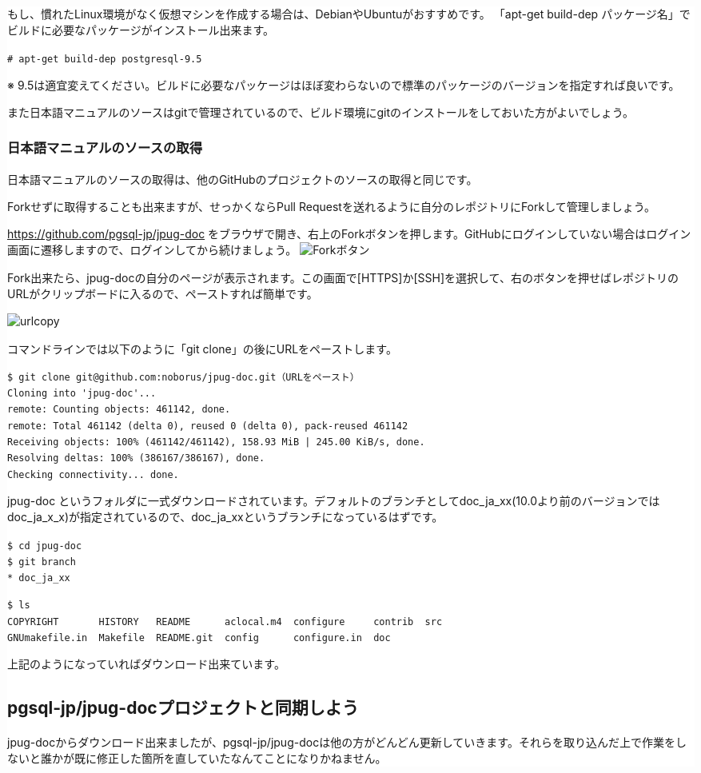 もし、慣れたLinux環境がなく仮想マシンを作成する場合は、DebianやUbuntuがおすすめです。
「apt-get build-dep パッケージ名」でビルドに必要なパッケージがインストール出来ます。

```
# apt-get build-dep postgresql-9.5
```
※ 9.5は適宜変えてください。ビルドに必要なパッケージはほぼ変わらないので標準のパッケージのバージョンを指定すれば良いです。

また日本語マニュアルのソースはgitで管理されているので、ビルド環境にgitのインストールをしておいた方がよいでしょう。

### 日本語マニュアルのソースの取得

日本語マニュアルのソースの取得は、他のGitHubのプロジェクトのソースの取得と同じです。

Forkせずに取得することも出来ますが、せっかくならPull Requestを送れるように自分のレポジトリにForkして管理しましょう。

https://github.com/pgsql-jp/jpug-doc をブラウザで開き、右上のForkボタンを押します。GitHubにログインしていない場合はログイン画面に遷移しますので、ログインしてから続けましょう。
![Forkボタン](https://qiita-image-store.s3.amazonaws.com/0/18555/df8748b4-621c-d75c-b23d-78fc8f41160f.png)

Fork出来たら、jpug-docの自分のページが表示されます。この画面で[HTTPS]か[SSH]を選択して、右のボタンを押せばレポジトリのURLがクリップボードに入るので、ペーストすれば簡単です。

![urlcopy](https://qiita-image-store.s3.amazonaws.com/0/18555/24256c60-fc56-a0ca-bd8c-98b4e9fd0d9f.png)

コマンドラインでは以下のように「git clone」の後にURLをペーストします。

``` shell
$ git clone git@github.com:noborus/jpug-doc.git（URLをペースト）
Cloning into 'jpug-doc'...
remote: Counting objects: 461142, done.
remote: Total 461142 (delta 0), reused 0 (delta 0), pack-reused 461142
Receiving objects: 100% (461142/461142), 158.93 MiB | 245.00 KiB/s, done.
Resolving deltas: 100% (386167/386167), done.
Checking connectivity... done.
```

jpug-doc というフォルダに一式ダウンロードされています。デフォルトのブランチとしてdoc_ja_xx(10.0より前のバージョンではdoc_ja_x_x)が指定されているので、doc_ja_xxというブランチになっているはずです。

``` shell
$ cd jpug-doc
$ git branch
* doc_ja_xx
```

``` ls
$ ls
COPYRIGHT       HISTORY   README      aclocal.m4  configure     contrib  src
GNUmakefile.in  Makefile  README.git  config      configure.in  doc
```
上記のようになっていればダウンロード出来ています。

## pgsql-jp/jpug-docプロジェクトと同期しよう

jpug-docからダウンロード出来ましたが、pgsql-jp/jpug-docは他の方がどんどん更新していきます。それらを取り込んだ上で作業をしないと誰かが既に修正した箇所を直していたなんてことになりかねません。

